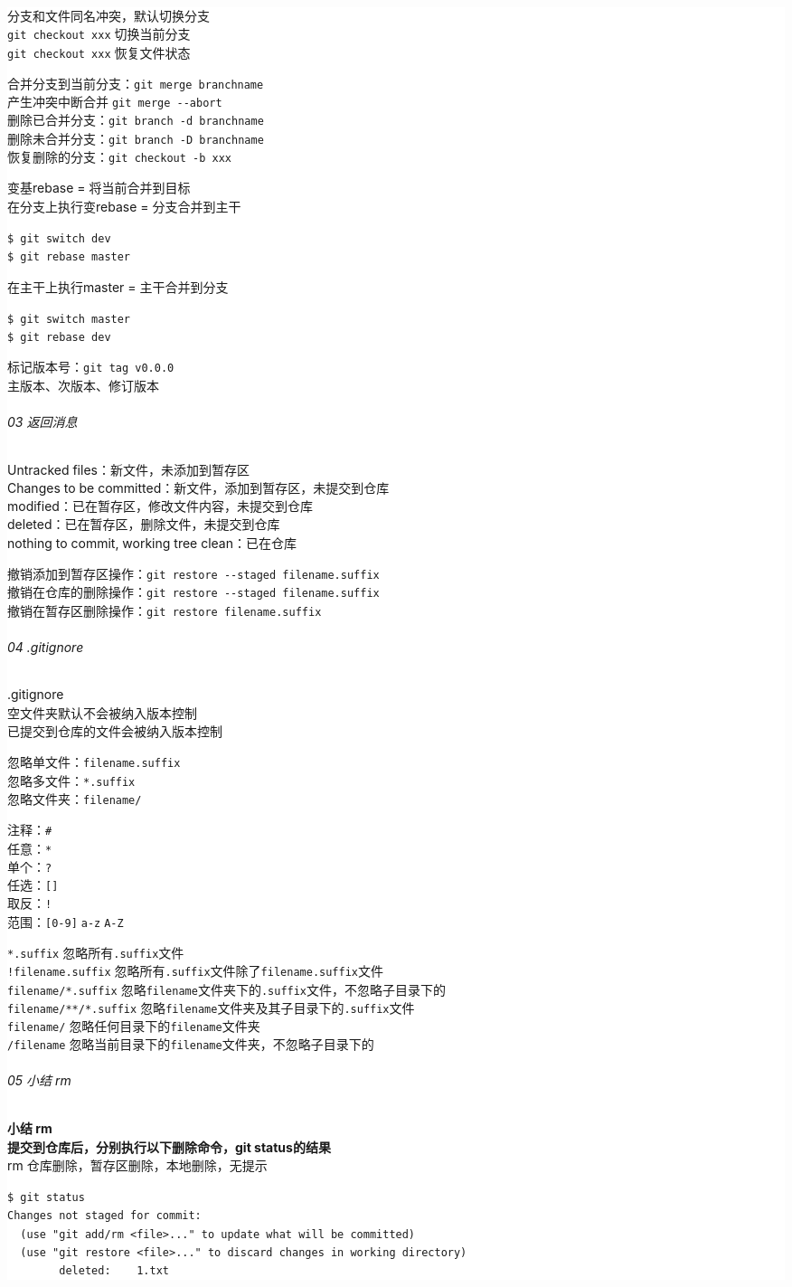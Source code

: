 分支和文件同名冲突，默认切换分支  
`git checkout xxx` 切换当前分支  
`git checkout xxx` 恢复文件状态  
  
合并分支到当前分支：`git merge branchname`  
产生冲突中断合并 `git merge --abort`  
删除已合并分支：`git branch -d branchname`  
删除未合并分支：`git branch -D branchname`  
恢复删除的分支：`git checkout -b xxx`  
  
变基rebase = 将当前合并到目标  
在分支上执行变rebase = 分支合并到主干  
```git
$ git switch dev
$ git rebase master
```
在主干上执行master = 主干合并到分支  
```git
$ git switch master
$ git rebase dev
```

标记版本号：`git tag v0.0.0`  
主版本、次版本、修订版本  
###### 03 返回消息
Untracked files：新文件，未添加到暂存区  
Changes to be committed：新文件，添加到暂存区，未提交到仓库  
modified：已在暂存区，修改文件内容，未提交到仓库  
deleted：已在暂存区，删除文件，未提交到仓库  
nothing to commit, working tree clean：已在仓库  
  
撤销添加到暂存区操作：`git restore --staged filename.suffix`  
撤销在仓库的删除操作：`git restore --staged filename.suffix`  
撤销在暂存区删除操作：`git restore filename.suffix`  
###### 04 .gitignore  
.gitignore  
空文件夹默认不会被纳入版本控制  
已提交到仓库的文件会被纳入版本控制  
  
忽略单文件：`filename.suffix`  
忽略多文件：`*.suffix`  
忽略文件夹：`filename/`  
  
注释：`#`  
任意：`*`  
单个：`?`  
任选：`[]`  
取反：`!`  
范围：`[0-9]` `a-z` `A-Z`  
  
  
`*.suffix`  忽略所有`.suffix`文件  
`!filename.suffix`  忽略所有`.suffix`文件除了`filename.suffix`文件  
`filename/*.suffix`  忽略`filename`文件夹下的`.suffix`文件，不忽略子目录下的  
`filename/**/*.suffix`  忽略`filename`文件夹及其子目录下的`.suffix`文件  
`filename/`  忽略任何目录下的`filename`文件夹  
`/filename`  忽略当前目录下的`filename`文件夹，不忽略子目录下的  
###### 05 小结 rm  
**小结 rm**  
**提交到仓库后，分别执行以下删除命令，git status的结果**  
rm 仓库删除，暂存区删除，本地删除，无提示  
```git 
$ git status
Changes not staged for commit:
  (use "git add/rm <file>..." to update what will be committed)
  (use "git restore <file>..." to discard changes in working directory)
        deleted:    1.txt
```